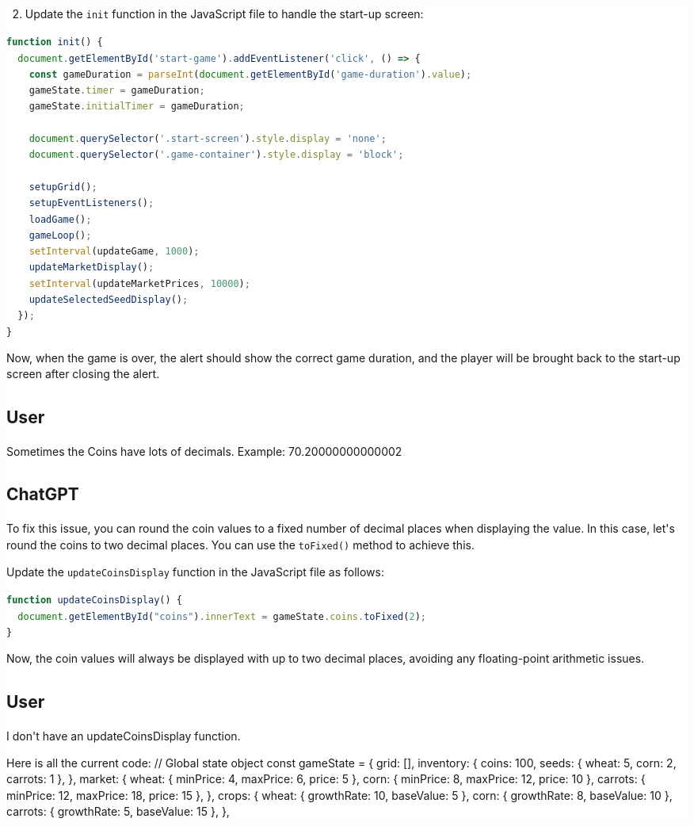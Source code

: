 2. Update the `init` function in the JavaScript file to handle the start-up screen:

```javascript
function init() {
  document.getElementById('start-game').addEventListener('click', () => {
    const gameDuration = parseInt(document.getElementById('game-duration').value);
    gameState.timer = gameDuration;
    gameState.initialTimer = gameDuration;

    document.querySelector('.start-screen').style.display = 'none';
    document.querySelector('.game-container').style.display = 'block';

    setupGrid();
    setupEventListeners();
    loadGame();
    gameLoop();
    setInterval(updateGame, 1000);
    updateMarketDisplay();
    setInterval(updateMarketPrices, 10000);
    updateSelectedSeedDisplay();
  });
}
```

Now, when the game is over, the alert should show the correct game duration, and the player will be brought back to the start-up screen after closing the alert.
## User
Sometimes the Coins have lots of decimals. Example: 70.20000000000002
## ChatGPT
To fix this issue, you can round the coin values to a fixed number of decimal places when displaying the value. In this case, let's round the coins to two decimal places. You can use the `toFixed()` method to achieve this.

Update the `updateCoinsDisplay` function in the JavaScript file as follows:

```javascript
function updateCoinsDisplay() {
  document.getElementById("coins").innerText = gameState.coins.toFixed(2);
}
```

Now, the coin values will always be displayed with up to two decimal places, avoiding any floating-point arithmetic issues.
## User
I don't have an updateCoinsDisplay function.

Here is all the current code:
// Global state object
const gameState = {
    grid: [],
    inventory: {
        coins: 100,
        seeds: { wheat: 5, corn: 2, carrots: 1 },
    },
    market: {
        wheat: { minPrice: 4, maxPrice: 6, price: 5 },
        corn: { minPrice: 8, maxPrice: 12, price: 10 },
        carrots: { minPrice: 12, maxPrice: 18, price: 15 },
    },
    crops: {
        wheat: { growthRate: 10, baseValue: 5 },
        corn: { growthRate: 8, baseValue: 10 },
        carrots: { growthRate: 5, baseValue: 15 },
    },